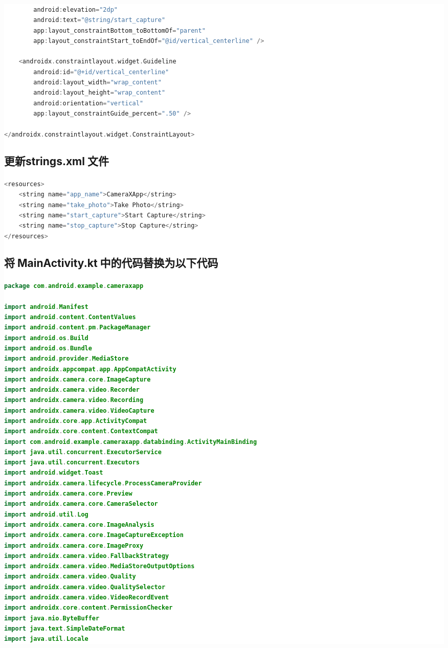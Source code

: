 ```kotlin
        android:elevation="2dp"
        android:text="@string/start_capture"
        app:layout_constraintBottom_toBottomOf="parent"
        app:layout_constraintStart_toEndOf="@id/vertical_centerline" />

    <androidx.constraintlayout.widget.Guideline
        android:id="@+id/vertical_centerline"
        android:layout_width="wrap_content"
        android:layout_height="wrap_content"
        android:orientation="vertical"
        app:layout_constraintGuide_percent=".50" />

</androidx.constraintlayout.widget.ConstraintLayout>

```
## 更新strings.xml 文件
```kotlin
<resources>
    <string name="app_name">CameraXApp</string>
    <string name="take_photo">Take Photo</string>
    <string name="start_capture">Start Capture</string>
    <string name="stop_capture">Stop Capture</string>
</resources>
```

## 将 MainActivity.kt 中的代码替换为以下代码
```kotlin
package com.android.example.cameraxapp

import android.Manifest
import android.content.ContentValues
import android.content.pm.PackageManager
import android.os.Build
import android.os.Bundle
import android.provider.MediaStore
import androidx.appcompat.app.AppCompatActivity
import androidx.camera.core.ImageCapture
import androidx.camera.video.Recorder
import androidx.camera.video.Recording
import androidx.camera.video.VideoCapture
import androidx.core.app.ActivityCompat
import androidx.core.content.ContextCompat
import com.android.example.cameraxapp.databinding.ActivityMainBinding
import java.util.concurrent.ExecutorService
import java.util.concurrent.Executors
import android.widget.Toast
import androidx.camera.lifecycle.ProcessCameraProvider
import androidx.camera.core.Preview
import androidx.camera.core.CameraSelector
import android.util.Log
import androidx.camera.core.ImageAnalysis
import androidx.camera.core.ImageCaptureException
import androidx.camera.core.ImageProxy
import androidx.camera.video.FallbackStrategy
import androidx.camera.video.MediaStoreOutputOptions
import androidx.camera.video.Quality
import androidx.camera.video.QualitySelector
import androidx.camera.video.VideoRecordEvent
import androidx.core.content.PermissionChecker
import java.nio.ByteBuffer
import java.text.SimpleDateFormat
import java.util.Locale
```